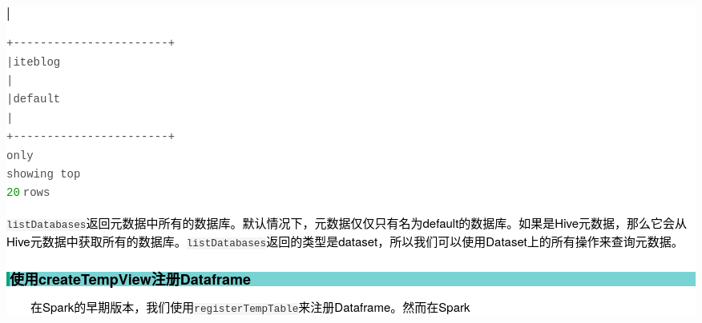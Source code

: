 |</code></div><div class="line number4 index3 alt1" style="background-image:none;border:0px;line-height:1.6;vertical-align:baseline;font-size:1em;min-height:auto;"><code class="scala plain" style="color:rgb(77,77,76);font-family:Consolas, 'Bitstream Vera Sans Mono', 'Courier New', Courier, monospace;background:none;border:0px;line-height:1.6;vertical-align:baseline;font-size:1em;min-height:auto;">+-----------------------+</code></div><div class="line number5 index4 alt2" style="background-image:none;border:0px;line-height:1.6;vertical-align:baseline;font-size:1em;min-height:auto;"><code class="scala plain" style="color:rgb(77,77,76);font-family:Consolas, 'Bitstream Vera Sans Mono', 'Courier New', Courier, monospace;background:none;border:0px;line-height:1.6;vertical-align:baseline;font-size:1em;min-height:auto;">|iteblog                |</code></div><div class="line number6 index5 alt1" style="background-image:none;border:0px;line-height:1.6;vertical-align:baseline;font-size:1em;min-height:auto;"><code class="scala plain" style="color:rgb(77,77,76);font-family:Consolas, 'Bitstream Vera Sans Mono', 'Courier New', Courier, monospace;background:none;border:0px;line-height:1.6;vertical-align:baseline;font-size:1em;min-height:auto;">|default                |</code></div><div class="line number7 index6 alt2" style="background-image:none;border:0px;line-height:1.6;vertical-align:baseline;font-size:1em;min-height:auto;"><code class="scala plain" style="color:rgb(77,77,76);font-family:Consolas, 'Bitstream Vera Sans Mono', 'Courier New', Courier, monospace;background:none;border:0px;line-height:1.6;vertical-align:baseline;font-size:1em;min-height:auto;">+-----------------------+</code></div><div class="line number8 index7 alt1" style="background-image:none;border:0px;line-height:1.6;vertical-align:baseline;font-size:1em;min-height:auto;"><code class="scala plain" style="color:rgb(77,77,76);font-family:Consolas, 'Bitstream Vera Sans Mono', 'Courier New', Courier, monospace;background:none;border:0px;line-height:1.6;vertical-align:baseline;font-size:1em;min-height:auto;">only showing top </code><code class="scala value" style="color:rgb(0,153,0);font-family:Consolas, 'Bitstream Vera Sans Mono', 'Courier New', Courier, monospace;background:none;border:0px;line-height:1.6;vertical-align:baseline;font-size:1em;min-height:auto;">20</code> <code class="scala plain" style="color:rgb(77,77,76);font-family:Consolas, 'Bitstream Vera Sans Mono', 'Courier New', Courier, monospace;background:none;border:0px;line-height:1.6;vertical-align:baseline;font-size:1em;min-height:auto;">rows</code></div></div></td></tr></tbody></table></div></div><p style="background-color:rgb(255,255,255);color:rgb(0,0,0);font-family:'Microsoft Yahei', 'Helvetica Neue', Helvetica, Arial, sans-serif;font-size:15px;text-align:left;"><code style="color:rgb(51,51,51);font-family:Consolas, 'Bitstream Vera Sans Mono', 'Courier New', Courier, monospace;background-color:rgba(0,0,0,.0392157);">listDatabases</code>返回元数据中所有的数据库。默认情况下，元数据仅仅只有名为default的数据库。如果是Hive元数据，那么它会从Hive元数据中获取所有的数据库。<code style="color:rgb(51,51,51);font-family:Consolas, 'Bitstream Vera Sans Mono', 'Courier New', Courier, monospace;background-color:rgba(0,0,0,.0392157);">listDatabases</code>返回的类型是dataset，所以我们可以使用Dataset上的所有操作来查询元数据。</p><h2 style="background-color:rgb(121,211,211);line-height:18px;color:rgb(0,0,0);font-size:18px;border-left:4px solid rgb(0,166,124);font-family:'Microsoft Yahei', 'Helvetica Neue', Helvetica, Arial, sans-serif;text-align:left;"><span id="createTempViewDataframe">使用createTempView注册Dataframe</span></h2><p style="background-color:rgb(255,255,255);color:rgb(0,0,0);font-family:'Microsoft Yahei', 'Helvetica Neue', Helvetica, Arial, sans-serif;font-size:15px;text-align:left;">　　在Spark的早期版本，我们使用<code style="color:rgb(51,51,51);font-family:Consolas, 'Bitstream Vera Sans Mono', 'Courier New', Courier, monospace;background-color:rgba(0,0,0,.0392157);">registerTempTable</code>来注册Dataframe。然而在Spark